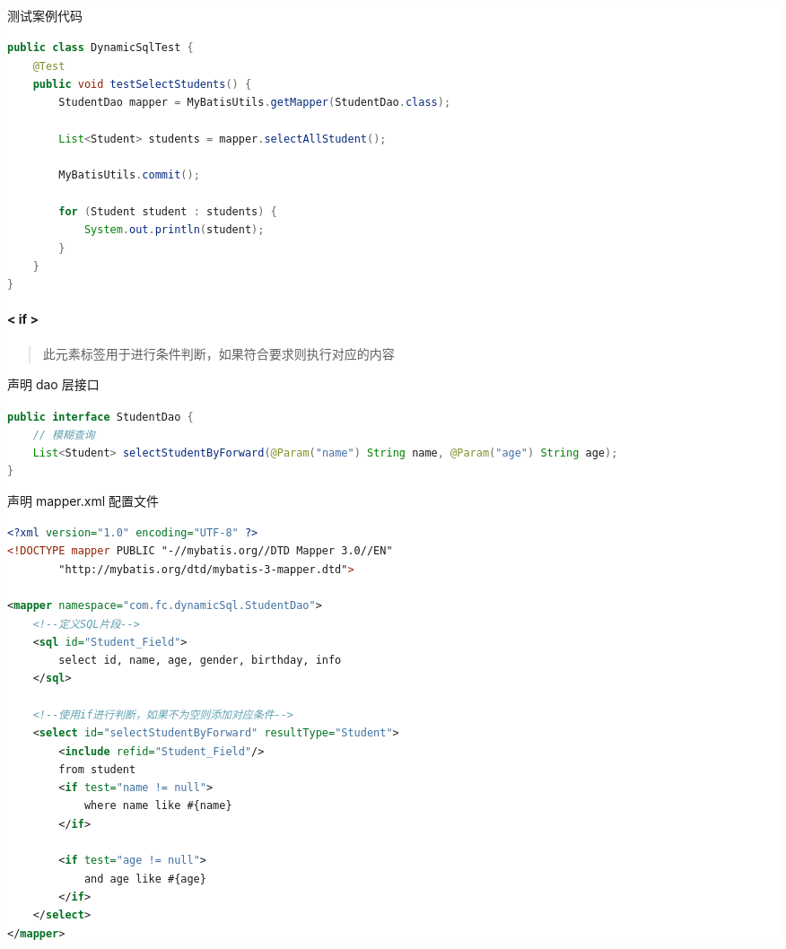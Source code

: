 测试案例代码

```java
public class DynamicSqlTest {
    @Test
    public void testSelectStudents() {
        StudentDao mapper = MyBatisUtils.getMapper(StudentDao.class);

        List<Student> students = mapper.selectAllStudent();

        MyBatisUtils.commit();

        for (Student student : students) {
            System.out.println(student);
        }
    }
}
```

#### < if >

>此元素标签用于进行条件判断，如果符合要求则执行对应的内容

声明 dao 层接口

```java
public interface StudentDao {
    // 模糊查询
    List<Student> selectStudentByForward(@Param("name") String name, @Param("age") String age);
}
```

声明 mapper.xml 配置文件

```xml
<?xml version="1.0" encoding="UTF-8" ?>
<!DOCTYPE mapper PUBLIC "-//mybatis.org//DTD Mapper 3.0//EN"
        "http://mybatis.org/dtd/mybatis-3-mapper.dtd">

<mapper namespace="com.fc.dynamicSql.StudentDao">
    <!--定义SQL片段-->
    <sql id="Student_Field">
        select id, name, age, gender, birthday, info
    </sql>
    
    <!--使用if进行判断，如果不为空则添加对应条件-->
    <select id="selectStudentByForward" resultType="Student">
        <include refid="Student_Field"/>
        from student
        <if test="name != null">
            where name like #{name}
        </if>

        <if test="age != null">
            and age like #{age}
        </if>
    </select>
</mapper>
```
